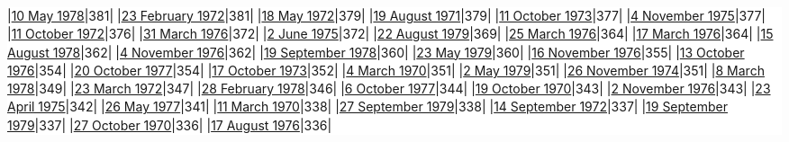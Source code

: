 |[10 May 1978](https://historichansard.net/hofreps/1978/19780510_reps_31_hor109/)|381|
|[23 February 1972](https://historichansard.net/hofreps/1972/19720223_reps_27_hor76/)|381|
|[18 May 1972](https://historichansard.net/hofreps/1972/19720518_reps_27_hor78/)|379|
|[19 August 1971](https://historichansard.net/hofreps/1971/19710819_reps_27_hor73/)|379|
|[11 October 1973](https://historichansard.net/hofreps/1973/19731011_reps_28_hor86/)|377|
|[4 November 1975](https://historichansard.net/hofreps/1975/19751104_reps_29_hor97/)|377|
|[11 October 1972](https://historichansard.net/hofreps/1972/19721011_reps_27_hor81/)|376|
|[31 March 1976](https://historichansard.net/hofreps/1976/19760331_reps_30_hor98/)|372|
|[2 June 1975](https://historichansard.net/hofreps/1975/19750602_reps_29_hor95/)|372|
|[22 August 1979](https://historichansard.net/hofreps/1979/19790822_reps_31_hor115/)|369|
|[25 March 1976](https://historichansard.net/hofreps/1976/19760325_reps_30_hor98/)|364|
|[17 March 1976](https://historichansard.net/hofreps/1976/19760317_reps_30_hor98/)|364|
|[15 August 1978](https://historichansard.net/hofreps/1978/19780815_reps_31_hor110/)|362|
|[4 November 1976](https://historichansard.net/hofreps/1976/19761104_reps_30_hor101/)|362|
|[19 September 1978](https://historichansard.net/hofreps/1978/19780919_reps_31_hor110/)|360|
|[23 May 1979](https://historichansard.net/hofreps/1979/19790523_reps_31_hor114/)|360|
|[16 November 1976](https://historichansard.net/hofreps/1976/19761116_reps_30_hor102/)|355|
|[13 October 1976](https://historichansard.net/hofreps/1976/19761013_reps_30_hor101/)|354|
|[20 October 1977](https://historichansard.net/hofreps/1977/19771020_reps_30_hor107/)|354|
|[17 October 1973](https://historichansard.net/hofreps/1973/19731017_reps_28_hor86/)|352|
|[4 March 1970](https://historichansard.net/hofreps/1970/19700304_reps_27_hor66/)|351|
|[2 May 1979](https://historichansard.net/hofreps/1979/19790502_reps_31_hor114/)|351|
|[26 November 1974](https://historichansard.net/hofreps/1974/19741126_reps_29_hor92/)|351|
|[8 March 1978](https://historichansard.net/hofreps/1978/19780308_reps_31_hor108/)|349|
|[23 March 1972](https://historichansard.net/hofreps/1972/19720323_reps_27_hor76/)|347|
|[28 February 1978](https://historichansard.net/hofreps/1978/19780228_reps_31_hor108/)|346|
|[6 October 1977](https://historichansard.net/hofreps/1977/19771006_reps_30_hor106/)|344|
|[19 October 1970](https://historichansard.net/hofreps/1970/19701019_reps_27_hor70/)|343|
|[2 November 1976](https://historichansard.net/hofreps/1976/19761102_reps_30_hor101/)|343|
|[23 April 1975](https://historichansard.net/hofreps/1975/19750423_reps_29_hor94/)|342|
|[26 May 1977](https://historichansard.net/hofreps/1977/19770526_reps_30_hor105/)|341|
|[11 March 1970](https://historichansard.net/hofreps/1970/19700311_reps_27_hor66/)|338|
|[27 September 1979](https://historichansard.net/hofreps/1979/19790927_reps_31_hor115/)|338|
|[14 September 1972](https://historichansard.net/hofreps/1972/19720914_reps_27_hor80/)|337|
|[19 September 1979](https://historichansard.net/hofreps/1979/19790919_reps_31_hor115/)|337|
|[27 October 1970](https://historichansard.net/hofreps/1970/19701027_reps_27_hor70/)|336|
|[17 August 1976](https://historichansard.net/hofreps/1976/19760817_reps_30_hor100/)|336|
